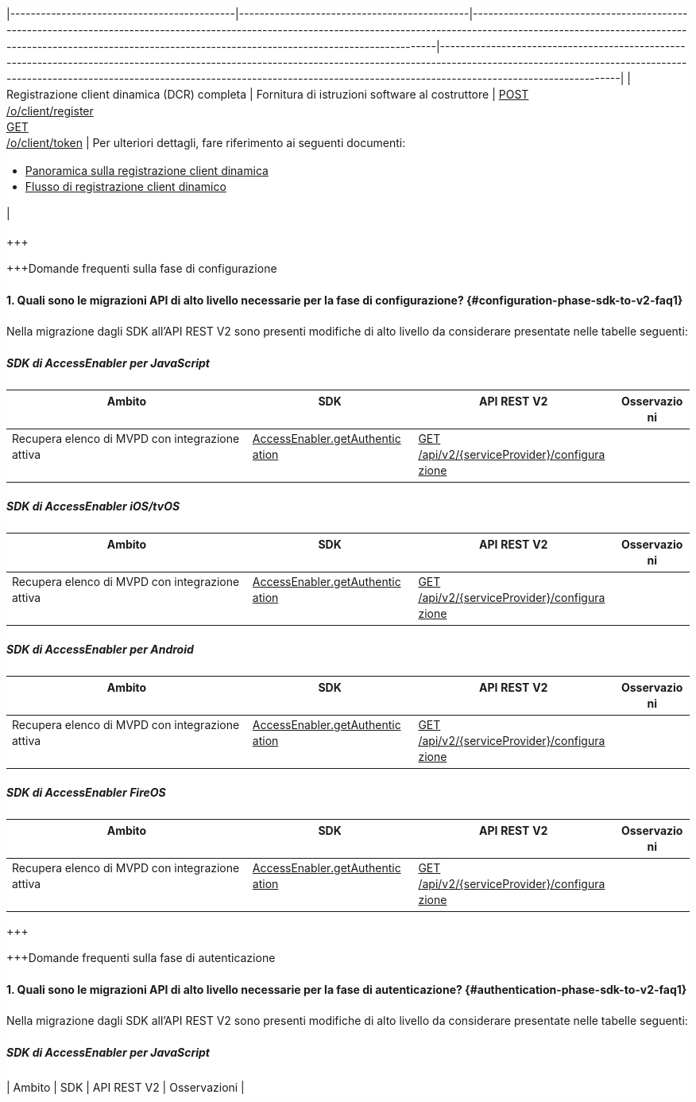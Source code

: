 |--------------------------------------------|---------------------------------------------|-------------------------------------------------------------------------------------------------------------------------------------------------------------------------------------------------------------------------------------------------------------------|-------------------------------------------------------------------------------------------------------------------------------------------------------------------------------------------------------------------------------------------------------------------------------------------------------------|
| Registrazione client dinamica (DCR) completa | Fornitura di istruzioni software al costruttore | [POST <br/> /o/client/register](/help/authentication/dcr-api/apis/dynamic-client-registration-apis-retrieve-client-credentials.md) <br/> [GET <br/> /o/client/token](/help/authentication/dcr-api/apis/dynamic-client-registration-apis-retrieve-access-token.md) | Per ulteriori dettagli, fare riferimento ai seguenti documenti: <br/> <ul><li>[Panoramica sulla registrazione client dinamica](/help/authentication/dcr-api/dynamic-client-registration-overview.md)</li><li>[Flusso di registrazione client dinamico](/help/authentication/dcr-api/flows/dynamic-client-registration-flow.md)</li></ul> |

+++

+++Domande frequenti sulla fase di configurazione

#### 1. Quali sono le migrazioni API di alto livello necessarie per la fase di configurazione? {#configuration-phase-sdk-to-v2-faq1}

Nella migrazione dagli SDK all’API REST V2 sono presenti modifiche di alto livello da considerare presentate nelle tabelle seguenti:

##### SDK di AccessEnabler per JavaScript

| Ambito | SDK | API REST V2 | Osservazioni |
|------------------------------------------------|--------------------------------------------------------------------------------------------------|------------------------------------------------------------------------------------------------------------------------------------------------------------------------------------------------------|--------------|
| Recupera elenco di MVPD con integrazione attiva | [AccessEnabler.getAuthentication](/help/authentication/javascript-sdk-api-reference.md#getAuthN) | [GET <br/> /api/v2/{serviceProvider}/configurazione](/help/authentication/rest-api-v2/apis/configuration-apis/rest-api-v2-configuration-apis-retrieve-configuration-for-specific-service-provider.md) |              |

##### SDK di AccessEnabler iOS/tvOS

| Ambito | SDK | API REST V2 | Osservazioni |
|------------------------------------------------|-----------------------------------------------------------------------------------------------|------------------------------------------------------------------------------------------------------------------------------------------------------------------------------------------------------|--------------|
| Recupera elenco di MVPD con integrazione attiva | [AccessEnabler.getAuthentication](/help/authentication/iostvos-sdk-api-reference.md#getAuthN) | [GET <br/> /api/v2/{serviceProvider}/configurazione](/help/authentication/rest-api-v2/apis/configuration-apis/rest-api-v2-configuration-apis-retrieve-configuration-for-specific-service-provider.md) |              |

##### SDK di AccessEnabler per Android

| Ambito | SDK | API REST V2 | Osservazioni |
|------------------------------------------------|-----------------------------------------------------------------------------------------------|------------------------------------------------------------------------------------------------------------------------------------------------------------------------------------------------------|--------------|
| Recupera elenco di MVPD con integrazione attiva | [AccessEnabler.getAuthentication](/help/authentication/android-sdk-api-reference.md#getAuthN) | [GET <br/> /api/v2/{serviceProvider}/configurazione](/help/authentication/rest-api-v2/apis/configuration-apis/rest-api-v2-configuration-apis-retrieve-configuration-for-specific-service-provider.md) |              |

##### SDK di AccessEnabler FireOS

| Ambito | SDK | API REST V2 | Osservazioni |
|------------------------------------------------|---------------------------------------------------------------------------------------------------------------|------------------------------------------------------------------------------------------------------------------------------------------------------------------------------------------------------|--------------|
| Recupera elenco di MVPD con integrazione attiva | [AccessEnabler.getAuthentication](/help/authentication/amazon-fireos-native-client-api-reference.md#getAuthN) | [GET <br/> /api/v2/{serviceProvider}/configurazione](/help/authentication/rest-api-v2/apis/configuration-apis/rest-api-v2-configuration-apis-retrieve-configuration-for-specific-service-provider.md) |              |

+++

+++Domande frequenti sulla fase di autenticazione

#### 1. Quali sono le migrazioni API di alto livello necessarie per la fase di autenticazione? {#authentication-phase-sdk-to-v2-faq1}

Nella migrazione dagli SDK all’API REST V2 sono presenti modifiche di alto livello da considerare presentate nelle tabelle seguenti:

##### SDK di AccessEnabler per JavaScript

| Ambito | SDK | API REST V2 | Osservazioni |